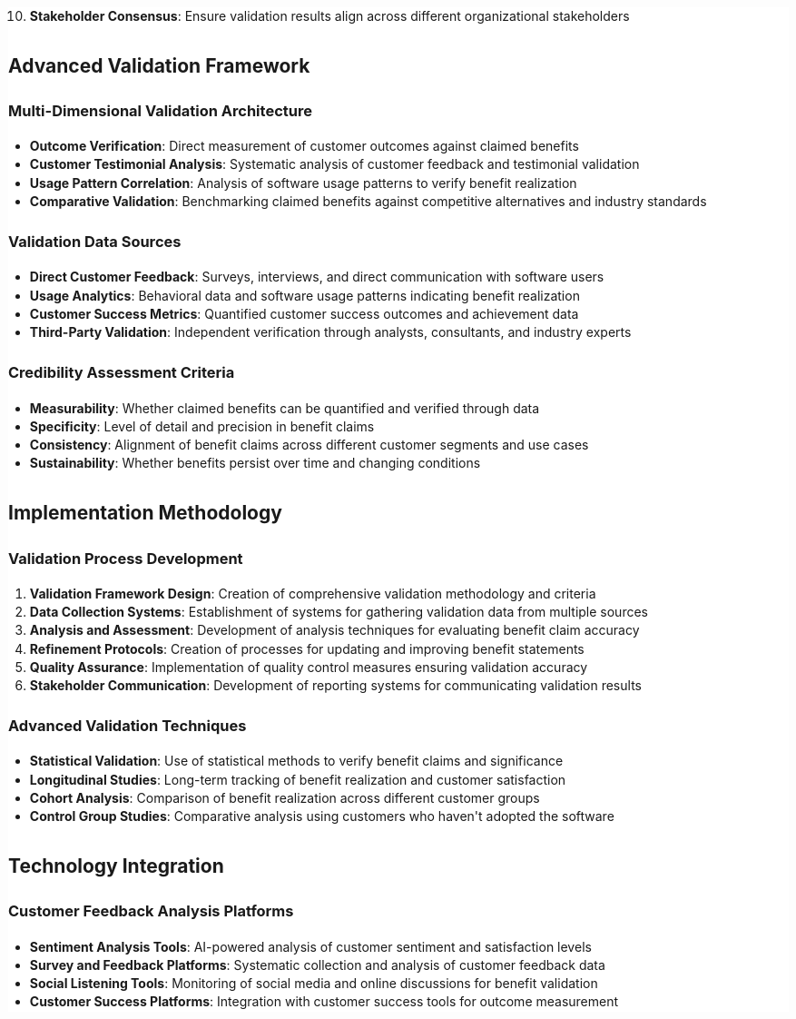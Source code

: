 10. **Stakeholder Consensus**: Ensure validation results align across different organizational stakeholders

## Advanced Validation Framework

### Multi-Dimensional Validation Architecture
- **Outcome Verification**: Direct measurement of customer outcomes against claimed benefits
- **Customer Testimonial Analysis**: Systematic analysis of customer feedback and testimonial validation
- **Usage Pattern Correlation**: Analysis of software usage patterns to verify benefit realization
- **Comparative Validation**: Benchmarking claimed benefits against competitive alternatives and industry standards

### Validation Data Sources
- **Direct Customer Feedback**: Surveys, interviews, and direct communication with software users
- **Usage Analytics**: Behavioral data and software usage patterns indicating benefit realization
- **Customer Success Metrics**: Quantified customer success outcomes and achievement data
- **Third-Party Validation**: Independent verification through analysts, consultants, and industry experts

### Credibility Assessment Criteria
- **Measurability**: Whether claimed benefits can be quantified and verified through data
- **Specificity**: Level of detail and precision in benefit claims
- **Consistency**: Alignment of benefit claims across different customer segments and use cases
- **Sustainability**: Whether benefits persist over time and changing conditions

## Implementation Methodology

### Validation Process Development
1. **Validation Framework Design**: Creation of comprehensive validation methodology and criteria
2. **Data Collection Systems**: Establishment of systems for gathering validation data from multiple sources
3. **Analysis and Assessment**: Development of analysis techniques for evaluating benefit claim accuracy
4. **Refinement Protocols**: Creation of processes for updating and improving benefit statements
5. **Quality Assurance**: Implementation of quality control measures ensuring validation accuracy
6. **Stakeholder Communication**: Development of reporting systems for communicating validation results

### Advanced Validation Techniques
- **Statistical Validation**: Use of statistical methods to verify benefit claims and significance
- **Longitudinal Studies**: Long-term tracking of benefit realization and customer satisfaction
- **Cohort Analysis**: Comparison of benefit realization across different customer groups
- **Control Group Studies**: Comparative analysis using customers who haven't adopted the software

## Technology Integration

### Customer Feedback Analysis Platforms
- **Sentiment Analysis Tools**: AI-powered analysis of customer sentiment and satisfaction levels
- **Survey and Feedback Platforms**: Systematic collection and analysis of customer feedback data
- **Social Listening Tools**: Monitoring of social media and online discussions for benefit validation
- **Customer Success Platforms**: Integration with customer success tools for outcome measurement

